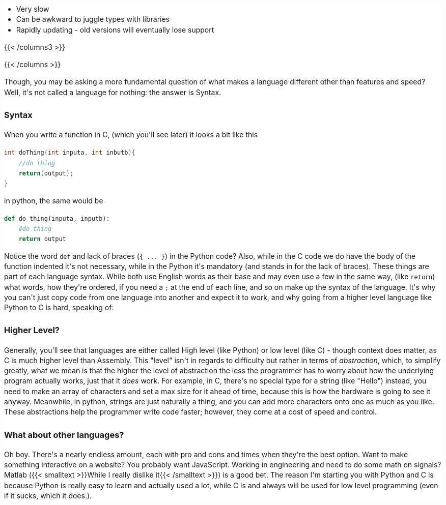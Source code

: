* Very slow
* Can be awkward to juggle types with libraries
* Rapidly updating - old versions will eventually lose support

{{< /columns3 >}}

{{< /columns >}}

Though, you may be asking a more fundamental question of what makes a language different other than features and  speed? Well, it's not called a language for nothing: the answer is Syntax.

### Syntax

When you write a function in C, (which you'll see later) it looks a bit like this

```c
int doThing(int inputa, int inbutb){
	//do thing
	return(output);
}
```

in python, the same would be

```python
def do_thing(inputa, inputb):
	#do thing
	return output
```

Notice the word `def` and lack of braces (`{ ... }`) in the Python code? Also, while in the C code we do have the body of the function indented it's not necessary, while in the Python it's mandatory (and stands in for the lack of braces). These things are part of each language syntax. While both use English words as their base and may even use a few in the same way, (like `return`) what words, how they're ordered, if you need a `;` at the end of each line, and so on make up the syntax of the language. It's why you can't just copy code from one language into another and expect it to work, and why going from a higher level language like Python to C is hard, speaking of:

### Higher Level?

Generally, you'll see that languages are either called High level (like Python) or low level (like C) - though context does matter, as C is much higher level than Assembly. This "level" isn't in regards to difficulty but rather in terms of *abstraction*, which, to simplify greatly, what we mean is that the higher the level of abstraction the less the programmer has to worry about how the underlying program actually works, just that it *does* work. For example, in C, there's no special type for a string (like "Hello") instead, you need to make an array of characters and set a max size for it ahead of time, because this is how the hardware is going to see it anyway. Meanwhile, in python, strings are just naturally a thing, and you can add more characters onto one as much as you like. These abstractions help the programmer write code faster; however, they come at a cost of speed and control.

### What about other languages?

Oh boy. There's a nearly endless amount, each with pro and cons and times when they're the best option. Want to make something interactive on a website? You probably want JavaScript. Working in engineering and need to do some math on signals? Matlab ({{< smalltext >}}While I really dislike it{{< /smalltext >}}) is a good bet. The reason I'm starting you with Python and C is because Python is really easy to learn and actually used a lot, while C is and always will be used for low level programming (even if it sucks, which it does.).
